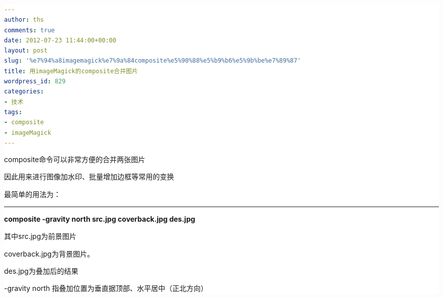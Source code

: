```yaml
---
author: ths
comments: true
date: 2012-07-23 11:44:00+00:00
layout: post
slug: '%e7%94%a8imagemagick%e7%9a%84composite%e5%90%88%e5%b9%b6%e5%9b%be%e7%89%87'
title: 用imageMagick的composite合并图片
wordpress_id: 829
categories:
- 技术
tags:
- composite
- imageMagick
---
```


composite命令可以非常方便的合并两张图片 





因此用来进行图像加水印、批量增加边框等常用的变换 





最简单的用法为： 





****





**composite -gravity north src.jpg coverback.jpg des.jpg**





其中src.jpg为前景图片 





coverback.jpg为背景图片。 





des.jpg为叠加后的结果 





-gravity north 指叠加位置为垂直据顶部、水平居中（正北方向） 





